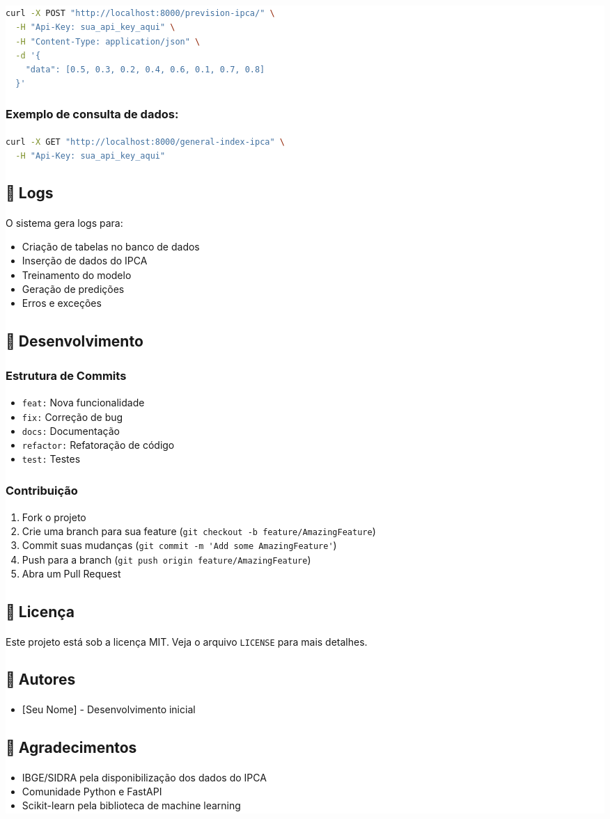 ```bash
curl -X POST "http://localhost:8000/prevision-ipca/" \
  -H "Api-Key: sua_api_key_aqui" \
  -H "Content-Type: application/json" \
  -d '{
    "data": [0.5, 0.3, 0.2, 0.4, 0.6, 0.1, 0.7, 0.8]
  }'
```

### Exemplo de consulta de dados:

```bash
curl -X GET "http://localhost:8000/general-index-ipca" \
  -H "Api-Key: sua_api_key_aqui"
```

## 📝 Logs

O sistema gera logs para:
- Criação de tabelas no banco de dados
- Inserção de dados do IPCA
- Treinamento do modelo
- Geração de predições
- Erros e exceções

## 🔧 Desenvolvimento

### Estrutura de Commits
- `feat:` Nova funcionalidade
- `fix:` Correção de bug
- `docs:` Documentação
- `refactor:` Refatoração de código
- `test:` Testes

### Contribuição
1. Fork o projeto
2. Crie uma branch para sua feature (`git checkout -b feature/AmazingFeature`)
3. Commit suas mudanças (`git commit -m 'Add some AmazingFeature'`)
4. Push para a branch (`git push origin feature/AmazingFeature`)
5. Abra um Pull Request

## 📄 Licença

Este projeto está sob a licença MIT. Veja o arquivo `LICENSE` para mais detalhes.

## 👥 Autores

- [Seu Nome] - Desenvolvimento inicial

## 🙏 Agradecimentos

- IBGE/SIDRA pela disponibilização dos dados do IPCA
- Comunidade Python e FastAPI
- Scikit-learn pela biblioteca de machine learning